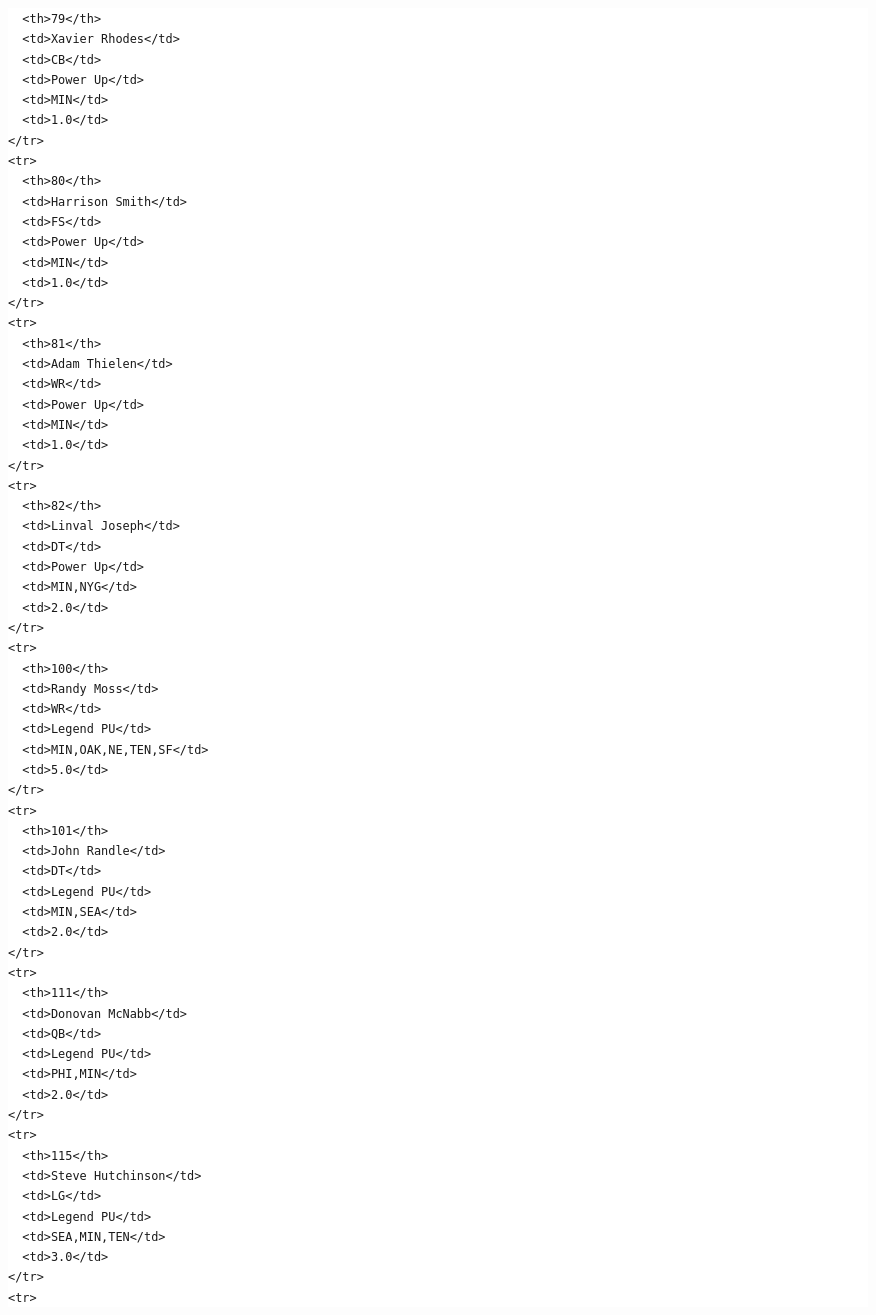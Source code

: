       <th>79</th>
      <td>Xavier Rhodes</td>
      <td>CB</td>
      <td>Power Up</td>
      <td>MIN</td>
      <td>1.0</td>
    </tr>
    <tr>
      <th>80</th>
      <td>Harrison Smith</td>
      <td>FS</td>
      <td>Power Up</td>
      <td>MIN</td>
      <td>1.0</td>
    </tr>
    <tr>
      <th>81</th>
      <td>Adam Thielen</td>
      <td>WR</td>
      <td>Power Up</td>
      <td>MIN</td>
      <td>1.0</td>
    </tr>
    <tr>
      <th>82</th>
      <td>Linval Joseph</td>
      <td>DT</td>
      <td>Power Up</td>
      <td>MIN,NYG</td>
      <td>2.0</td>
    </tr>
    <tr>
      <th>100</th>
      <td>Randy Moss</td>
      <td>WR</td>
      <td>Legend PU</td>
      <td>MIN,OAK,NE,TEN,SF</td>
      <td>5.0</td>
    </tr>
    <tr>
      <th>101</th>
      <td>John Randle</td>
      <td>DT</td>
      <td>Legend PU</td>
      <td>MIN,SEA</td>
      <td>2.0</td>
    </tr>
    <tr>
      <th>111</th>
      <td>Donovan McNabb</td>
      <td>QB</td>
      <td>Legend PU</td>
      <td>PHI,MIN</td>
      <td>2.0</td>
    </tr>
    <tr>
      <th>115</th>
      <td>Steve Hutchinson</td>
      <td>LG</td>
      <td>Legend PU</td>
      <td>SEA,MIN,TEN</td>
      <td>3.0</td>
    </tr>
    <tr>